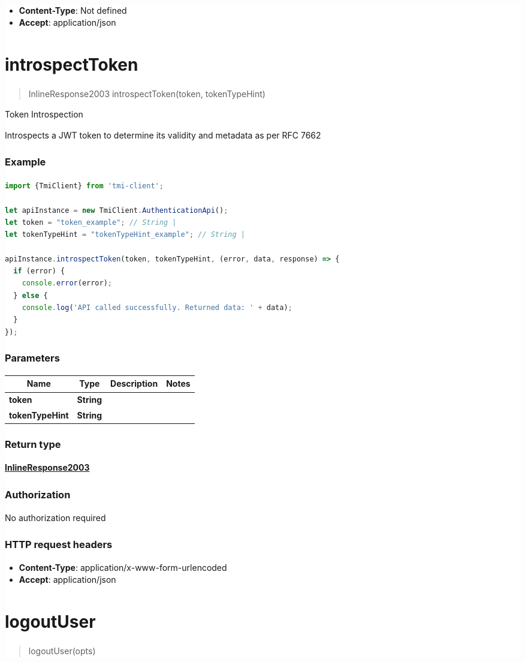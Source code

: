  - **Content-Type**: Not defined
 - **Accept**: application/json

<a name="introspectToken"></a>
# **introspectToken**
> InlineResponse2003 introspectToken(token, tokenTypeHint)

Token Introspection

Introspects a JWT token to determine its validity and metadata as per RFC 7662

### Example
```javascript
import {TmiClient} from 'tmi-client';

let apiInstance = new TmiClient.AuthenticationApi();
let token = "token_example"; // String | 
let tokenTypeHint = "tokenTypeHint_example"; // String | 

apiInstance.introspectToken(token, tokenTypeHint, (error, data, response) => {
  if (error) {
    console.error(error);
  } else {
    console.log('API called successfully. Returned data: ' + data);
  }
});
```

### Parameters

Name | Type | Description  | Notes
------------- | ------------- | ------------- | -------------
 **token** | **String**|  | 
 **tokenTypeHint** | **String**|  | 

### Return type

[**InlineResponse2003**](InlineResponse2003.md)

### Authorization

No authorization required

### HTTP request headers

 - **Content-Type**: application/x-www-form-urlencoded
 - **Accept**: application/json

<a name="logoutUser"></a>
# **logoutUser**
> logoutUser(opts)
